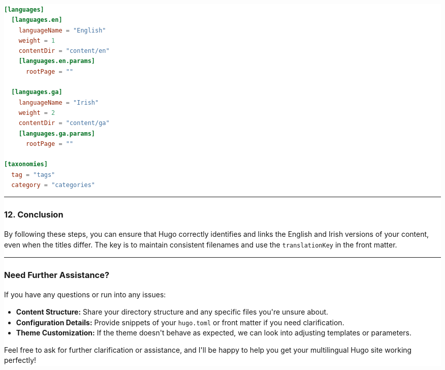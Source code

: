```toml
[languages]
  [languages.en]
    languageName = "English"
    weight = 1
    contentDir = "content/en"
    [languages.en.params]
      rootPage = ""

  [languages.ga]
    languageName = "Irish"
    weight = 2
    contentDir = "content/ga"
    [languages.ga.params]
      rootPage = ""

[taxonomies]
  tag = "tags"
  category = "categories"
```

---

### **12. Conclusion**

By following these steps, you can ensure that Hugo correctly identifies and links the English and Irish versions of your content, even when the titles differ. The key is to maintain consistent filenames and use the `translationKey` in the front matter.

---

### **Need Further Assistance?**

If you have any questions or run into any issues:

- **Content Structure:** Share your directory structure and any specific files you're unsure about.
- **Configuration Details:** Provide snippets of your `hugo.toml` or front matter if you need clarification.
- **Theme Customization:** If the theme doesn't behave as expected, we can look into adjusting templates or parameters.

Feel free to ask for further clarification or assistance, and I'll be happy to help you get your multilingual Hugo site working perfectly!
